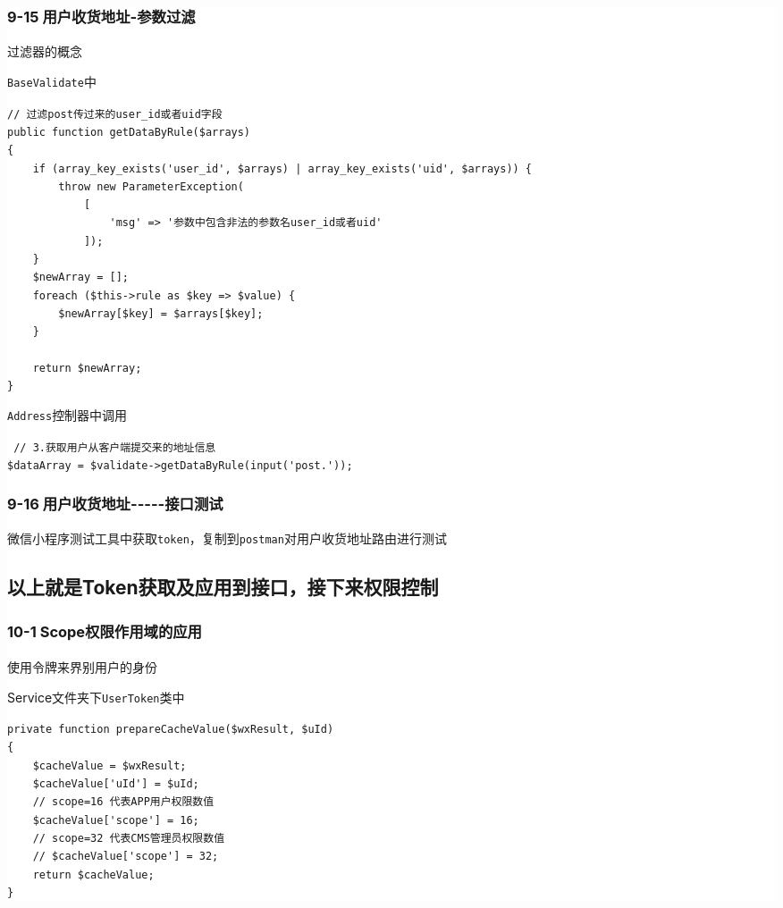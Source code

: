 ### 9-15 用户收货地址-参数过滤

过滤器的概念

`BaseValidate`中

```
// 过滤post传过来的user_id或者uid字段
public function getDataByRule($arrays)
{
    if (array_key_exists('user_id', $arrays) | array_key_exists('uid', $arrays)) {
        throw new ParameterException(
            [
                'msg' => '参数中包含非法的参数名user_id或者uid'
            ]);
    }
    $newArray = [];
    foreach ($this->rule as $key => $value) {
        $newArray[$key] = $arrays[$key];
    }

    return $newArray;
}
```


`Address`控制器中调用

```
 // 3.获取用户从客户端提交来的地址信息
$dataArray = $validate->getDataByRule(input('post.'));
```

### 9-16 用户收货地址-----接口测试

微信小程序测试工具中获取`token`，复制到`postman`对用户收货地址路由进行测试

## 以上就是Token获取及应用到接口，接下来权限控制

### 10-1 Scope权限作用域的应用

使用令牌来界别用户的身份

Service文件夹下`UserToken`类中

```
private function prepareCacheValue($wxResult, $uId)
{
    $cacheValue = $wxResult;
    $cacheValue['uId'] = $uId;
    // scope=16 代表APP用户权限数值
    $cacheValue['scope'] = 16;
    // scope=32 代表CMS管理员权限数值
    // $cacheValue['scope'] = 32;
    return $cacheValue;
}
```
